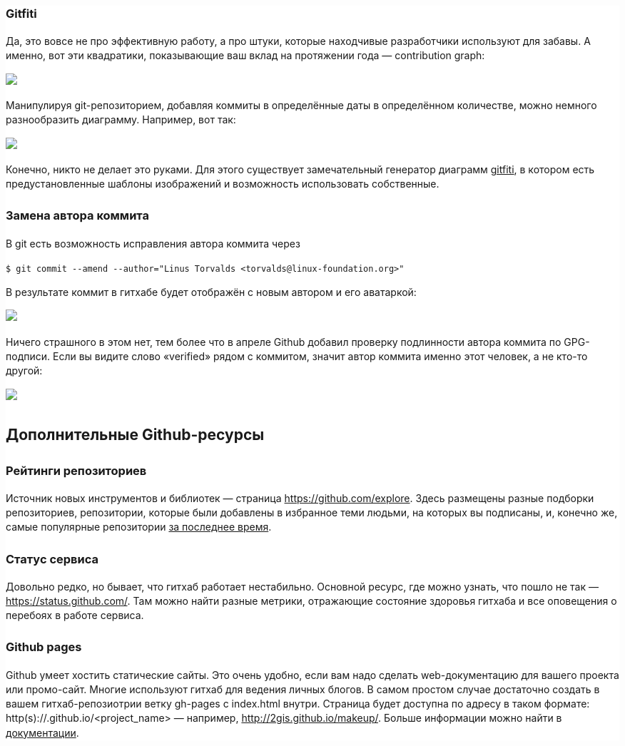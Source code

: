 ### Gitfiti

Да, это вовсе не про эффективную работу, а про штуки, которые находчивые разработчики используют для забавы. А именно, вот эти квадратики, показывающие ваш вклад на протяжении года — contribution graph:

![](/images/Linux/Git/effect_gihub_11.png)

Манипулируя git-репозиторием, добавляя коммиты в определённые даты в определённом количестве, можно немного разнообразить диаграмму. Например, вот так:

![](/images/Linux/Git/effect_gihub_12.png)

Конечно, никто не делает это руками. Для этого существует замечательный генератор диаграмм [gitfiti](https://github.com/gelstudios/gitfiti), в котором есть предустановленные шаблоны изображений и возможность использовать собственные.

### Замена автора коммита

В git есть возможность исправления автора коммита через

    $ git commit --amend --author="Linus Torvalds <torvalds@linux-foundation.org>"

В результате коммит в гитхабе будет отображён с новым автором и его аватаркой:

![](/images/Linux/Git/effect_gihub_13.png)

Ничего страшного в этом нет, тем более что в апреле Github добавил проверку подлинности автора коммита по GPG-подписи. Если вы видите слово «verified» рядом с коммитом, значит автор коммита именно этот человек, а не кто-то другой:

![](/images/Linux/Git/effect_gihub_14.png)

## Дополнительные Github-ресурсы

### Рейтинги репозиториев

Источник новых инструментов и библиотек — страница https://github.com/explore. Здесь размещены разные подборки репозиториев, репозитории, которые были добавлены в избранное теми людьми, на которых вы подписаны, и, конечно же, самые популярные репозитории [за последнее время](https://github.com/trending).

### Статус сервиса

Довольно редко, но бывает, что гитхаб работает нестабильно. Основной ресурс, где можно узнать, что пошло не так — https://status.github.com/. Там можно найти разные метрики, отражающие состояние здоровья гитхаба и все оповещения о перебоях в работе сервиса.

### Github pages

Github умеет хостить статические сайты. Это очень удобно, если вам надо сделать web-документацию для вашего проекта или промо-сайт. Многие используют гитхаб для ведения личных блогов. В самом простом случае достаточно создать в вашем гитхаб-репозиотрии ветку gh-pages с index.html внутри. Страница будет доступна по адресу в таком формате: http(s)://.github.io/<project_name> — например, http://2gis.github.io/makeup/. Больше информации можно найти в [документации](https://help.github.com/categories/github-pages-basics/).
